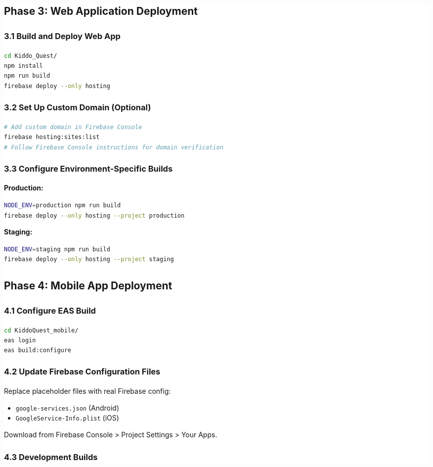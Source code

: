 ## Phase 3: Web Application Deployment

### 3.1 Build and Deploy Web App

```bash
cd Kiddo_Quest/
npm install
npm run build
firebase deploy --only hosting
```

### 3.2 Set Up Custom Domain (Optional)

```bash
# Add custom domain in Firebase Console
firebase hosting:sites:list
# Follow Firebase Console instructions for domain verification
```

### 3.3 Configure Environment-Specific Builds

**Production:**
```bash
NODE_ENV=production npm run build
firebase deploy --only hosting --project production
```

**Staging:**
```bash
NODE_ENV=staging npm run build  
firebase deploy --only hosting --project staging
```

## Phase 4: Mobile App Deployment

### 4.1 Configure EAS Build

```bash
cd KiddoQuest_mobile/
eas login
eas build:configure
```

### 4.2 Update Firebase Configuration Files

Replace placeholder files with real Firebase config:
- `google-services.json` (Android)
- `GoogleService-Info.plist` (iOS)

Download from Firebase Console > Project Settings > Your Apps.

### 4.3 Development Builds
